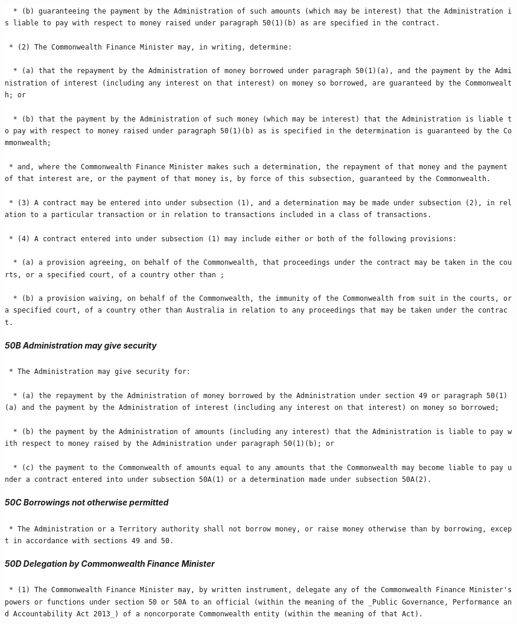       * (b) guaranteeing the payment by the Administration of such amounts (which may be interest) that the Administration is liable to pay with respect to money raised under paragraph 50(1)(b) as are specified in the contract.

     * (2) The Commonwealth Finance Minister may, in writing, determine:

      * (a) that the repayment by the Administration of money borrowed under paragraph 50(1)(a), and the payment by the Administration of interest (including any interest on that interest) on money so borrowed, are guaranteed by the Commonwealth; or

      * (b) that the payment by the Administration of such money (which may be interest) that the Administration is liable to pay with respect to money raised under paragraph 50(1)(b) as is specified in the determination is guaranteed by the Commonwealth;

     * and, where the Commonwealth Finance Minister makes such a determination, the repayment of that money and the payment of that interest are, or the payment of that money is, by force of this subsection, guaranteed by the Commonwealth.

     * (3) A contract may be entered into under subsection (1), and a determination may be made under subsection (2), in relation to a particular transaction or in relation to transactions included in a class of transactions.

     * (4) A contract entered into under subsection (1) may include either or both of the following provisions:

      * (a) a provision agreeing, on behalf of the Commonwealth, that proceedings under the contract may be taken in the courts, or a specified court, of a country other than ;

      * (b) a provision waiving, on behalf of the Commonwealth, the immunity of the Commonwealth from suit in the courts, or a specified court, of a country other than Australia in relation to any proceedings that may be taken under the contract.

##### 50B  Administration may give security

     * The Administration may give security for: 

      * (a) the repayment by the Administration of money borrowed by the Administration under section 49 or paragraph 50(1)(a) and the payment by the Administration of interest (including any interest on that interest) on money so borrowed;

      * (b) the payment by the Administration of amounts (including any interest) that the Administration is liable to pay with respect to money raised by the Administration under paragraph 50(1)(b); or

      * (c) the payment to the Commonwealth of amounts equal to any amounts that the Commonwealth may become liable to pay under a contract entered into under subsection 50A(1) or a determination made under subsection 50A(2).

##### 50C  Borrowings not otherwise permitted

     * The Administration or a Territory authority shall not borrow money, or raise money otherwise than by borrowing, except in accordance with sections 49 and 50.

##### 50D  Delegation by Commonwealth Finance Minister

     * (1) The Commonwealth Finance Minister may, by written instrument, delegate any of the Commonwealth Finance Minister's powers or functions under section 50 or 50A to an official (within the meaning of the _Public Governance, Performance and Accountability Act 2013_) of a noncorporate Commonwealth entity (within the meaning of that Act).
